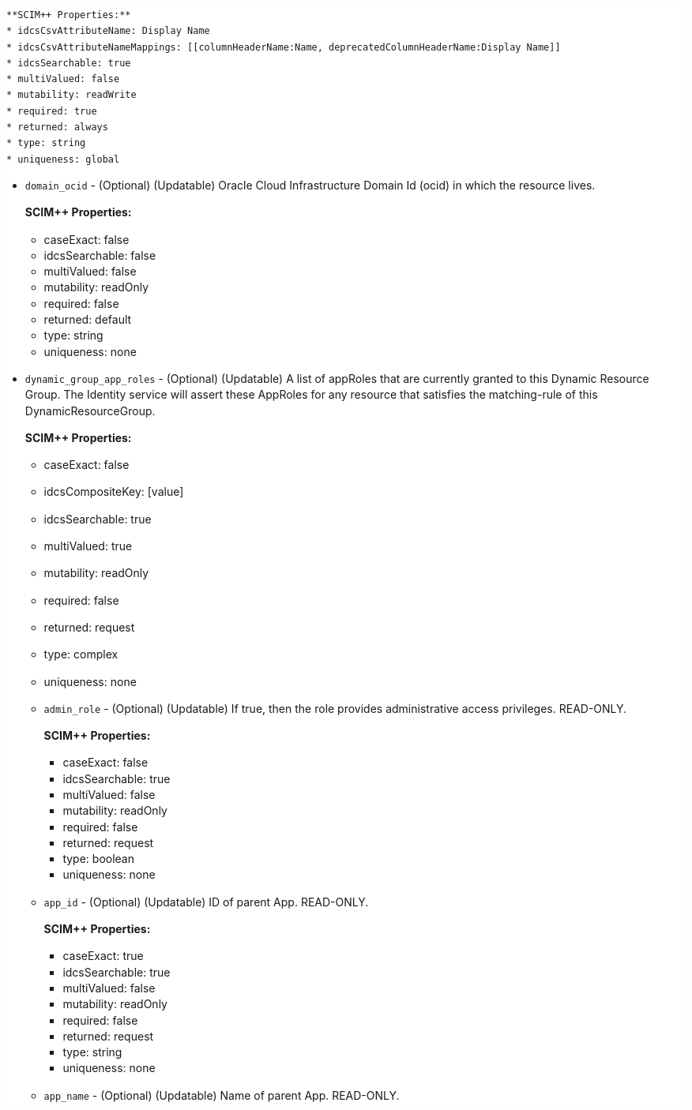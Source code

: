 	**SCIM++ Properties:**
	* idcsCsvAttributeName: Display Name
	* idcsCsvAttributeNameMappings: [[columnHeaderName:Name, deprecatedColumnHeaderName:Display Name]]
	* idcsSearchable: true
	* multiValued: false
	* mutability: readWrite
	* required: true
	* returned: always
	* type: string
	* uniqueness: global
* `domain_ocid` - (Optional) (Updatable) Oracle Cloud Infrastructure Domain Id (ocid) in which the resource lives.

	**SCIM++ Properties:**
	* caseExact: false
	* idcsSearchable: false
	* multiValued: false
	* mutability: readOnly
	* required: false
	* returned: default
	* type: string
	* uniqueness: none
* `dynamic_group_app_roles` - (Optional) (Updatable) A list of appRoles that are currently granted to this Dynamic Resource Group.  The Identity service will assert these AppRoles for any resource that satisfies the matching-rule of this DynamicResourceGroup.

	**SCIM++ Properties:**
	* caseExact: false
	* idcsCompositeKey: [value]
	* idcsSearchable: true
	* multiValued: true
	* mutability: readOnly
	* required: false
	* returned: request
	* type: complex
	* uniqueness: none
	* `admin_role` - (Optional) (Updatable) If true, then the role provides administrative access privileges. READ-ONLY.

		**SCIM++ Properties:**
		* caseExact: false
		* idcsSearchable: true
		* multiValued: false
		* mutability: readOnly
		* required: false
		* returned: request
		* type: boolean
		* uniqueness: none
	* `app_id` - (Optional) (Updatable) ID of parent App. READ-ONLY.

		**SCIM++ Properties:**
		* caseExact: true
		* idcsSearchable: true
		* multiValued: false
		* mutability: readOnly
		* required: false
		* returned: request
		* type: string
		* uniqueness: none
	* `app_name` - (Optional) (Updatable) Name of parent App. READ-ONLY.
